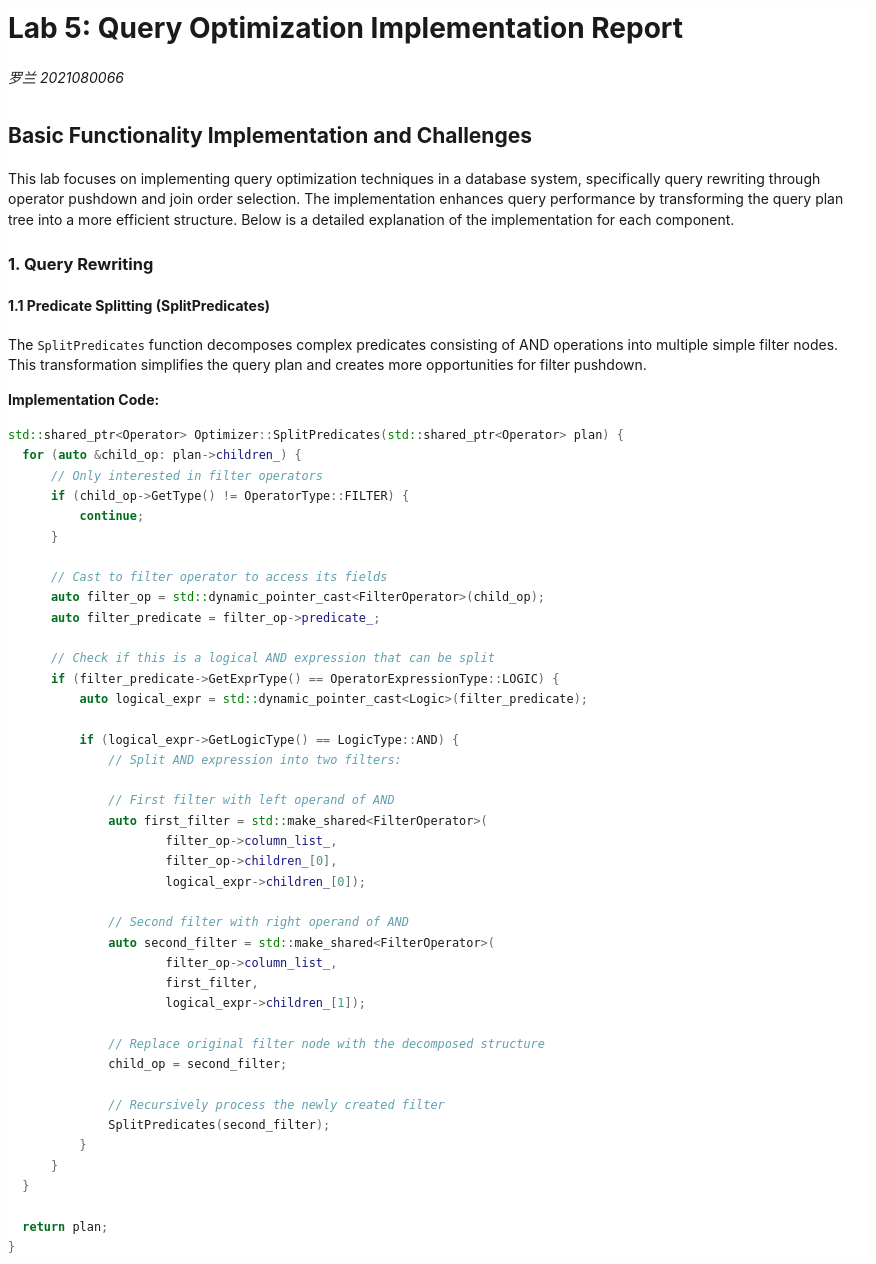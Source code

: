 # Lab 5: Query Optimization Implementation Report

###### 罗兰 2021080066

## Basic Functionality Implementation and Challenges

This lab focuses on implementing query optimization techniques in a database system, specifically query rewriting through operator pushdown and join order selection. The implementation enhances query performance by transforming the query plan tree into a more efficient structure. Below is a detailed explanation of the implementation for each component.

### 1. Query Rewriting

#### 1.1 Predicate Splitting (SplitPredicates)

The `SplitPredicates` function decomposes complex predicates consisting of AND operations into multiple simple filter nodes. This transformation simplifies the query plan and creates more opportunities for filter pushdown.

**Implementation Code:**

```cpp
std::shared_ptr<Operator> Optimizer::SplitPredicates(std::shared_ptr<Operator> plan) {
  for (auto &child_op: plan->children_) {
      // Only interested in filter operators
      if (child_op->GetType() != OperatorType::FILTER) {
          continue;
      }

      // Cast to filter operator to access its fields
      auto filter_op = std::dynamic_pointer_cast<FilterOperator>(child_op);
      auto filter_predicate = filter_op->predicate_;

      // Check if this is a logical AND expression that can be split
      if (filter_predicate->GetExprType() == OperatorExpressionType::LOGIC) {
          auto logical_expr = std::dynamic_pointer_cast<Logic>(filter_predicate);

          if (logical_expr->GetLogicType() == LogicType::AND) {
              // Split AND expression into two filters:

              // First filter with left operand of AND
              auto first_filter = std::make_shared<FilterOperator>(
                      filter_op->column_list_,
                      filter_op->children_[0],
                      logical_expr->children_[0]);

              // Second filter with right operand of AND
              auto second_filter = std::make_shared<FilterOperator>(
                      filter_op->column_list_,
                      first_filter,
                      logical_expr->children_[1]);

              // Replace original filter node with the decomposed structure
              child_op = second_filter;

              // Recursively process the newly created filter
              SplitPredicates(second_filter);
          }
      }
  }

  return plan;
}
```